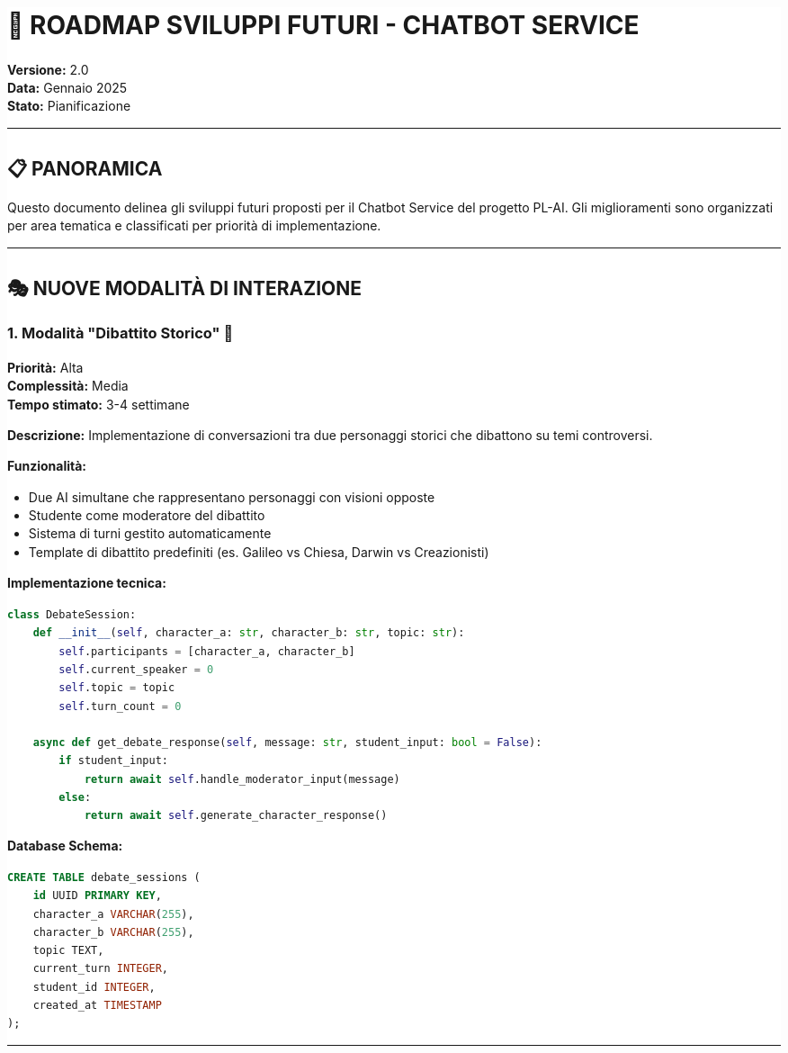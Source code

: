 # 🚀 ROADMAP SVILUPPI FUTURI - CHATBOT SERVICE

**Versione:** 2.0  
**Data:** Gennaio 2025  
**Stato:** Pianificazione  

---

## 📋 PANORAMICA

Questo documento delinea gli sviluppi futuri proposti per il Chatbot Service del progetto PL-AI. Gli miglioramenti sono organizzati per area tematica e classificati per priorità di implementazione.

---

## 🎭 NUOVE MODALITÀ DI INTERAZIONE

### 1. Modalità "Dibattito Storico" 🥊
**Priorità:** Alta  
**Complessità:** Media  
**Tempo stimato:** 3-4 settimane  

**Descrizione:**
Implementazione di conversazioni tra due personaggi storici che dibattono su temi controversi.

**Funzionalità:**
- Due AI simultane che rappresentano personaggi con visioni opposte
- Studente come moderatore del dibattito
- Sistema di turni gestito automaticamente
- Template di dibattito predefiniti (es. Galileo vs Chiesa, Darwin vs Creazionisti)

**Implementazione tecnica:**
```python
class DebateSession:
    def __init__(self, character_a: str, character_b: str, topic: str):
        self.participants = [character_a, character_b]
        self.current_speaker = 0
        self.topic = topic
        self.turn_count = 0
    
    async def get_debate_response(self, message: str, student_input: bool = False):
        if student_input:
            return await self.handle_moderator_input(message)
        else:
            return await self.generate_character_response()
```

**Database Schema:**
```sql
CREATE TABLE debate_sessions (
    id UUID PRIMARY KEY,
    character_a VARCHAR(255),
    character_b VARCHAR(255),
    topic TEXT,
    current_turn INTEGER,
    student_id INTEGER,
    created_at TIMESTAMP
);
```

---